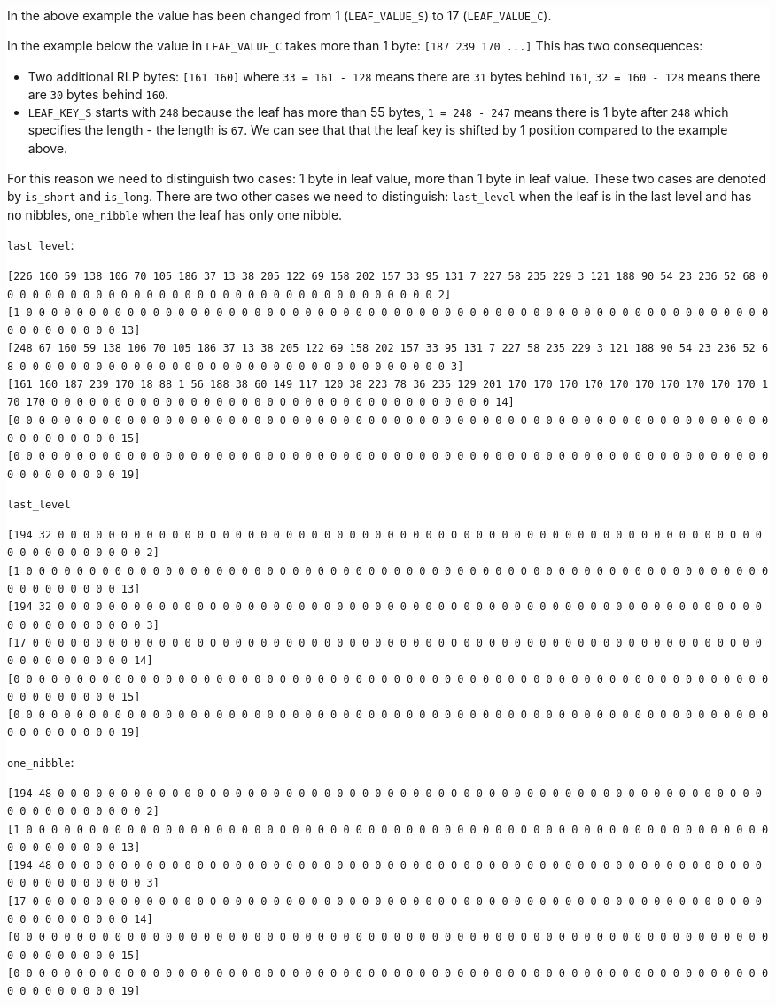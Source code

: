 In the above example the value has been changed from 1 (`LEAF_VALUE_S`) to 17 (`LEAF_VALUE_C`).

In the example below the value in `LEAF_VALUE_C` takes more than 1 byte: `[187 239 170 ...]`
This has two consequences:
 - Two additional RLP bytes: `[161 160]` where `33 = 161 - 128` means there are `31` bytes behind `161`,
   `32 = 160 - 128` means there are `30` bytes behind `160`.
 - `LEAF_KEY_S` starts with `248` because the leaf has more than 55 bytes, `1 = 248 - 247` means
   there is 1 byte after `248` which specifies the length - the length is `67`. We can see that
   that the leaf key is shifted by 1 position compared to the example above.

For this reason we need to distinguish two cases: 1 byte in leaf value, more than 1 byte in leaf value.
These two cases are denoted by `is_short` and `is_long`. There are two other cases we need to
distinguish: `last_level` when the leaf is in the last level and has no nibbles, `one_nibble` when
the leaf has only one nibble.

`last_level`:
```
[226 160 59 138 106 70 105 186 37 13 38 205 122 69 158 202 157 33 95 131 7 227 58 235 229 3 121 188 90 54 23 236 52 68 0 0 0 0 0 0 0 0 0 0 0 0 0 0 0 0 0 0 0 0 0 0 0 0 0 0 0 0 0 0 0 0 0 0 0 2]
[1 0 0 0 0 0 0 0 0 0 0 0 0 0 0 0 0 0 0 0 0 0 0 0 0 0 0 0 0 0 0 0 0 0 0 0 0 0 0 0 0 0 0 0 0 0 0 0 0 0 0 0 0 0 0 0 0 0 0 0 0 0 0 0 0 0 0 0 0 13]
[248 67 160 59 138 106 70 105 186 37 13 38 205 122 69 158 202 157 33 95 131 7 227 58 235 229 3 121 188 90 54 23 236 52 68 0 0 0 0 0 0 0 0 0 0 0 0 0 0 0 0 0 0 0 0 0 0 0 0 0 0 0 0 0 0 0 0 0 0 3]
[161 160 187 239 170 18 88 1 56 188 38 60 149 117 120 38 223 78 36 235 129 201 170 170 170 170 170 170 170 170 170 170 170 170 0 0 0 0 0 0 0 0 0 0 0 0 0 0 0 0 0 0 0 0 0 0 0 0 0 0 0 0 0 0 0 0 0 0 0 14]
[0 0 0 0 0 0 0 0 0 0 0 0 0 0 0 0 0 0 0 0 0 0 0 0 0 0 0 0 0 0 0 0 0 0 0 0 0 0 0 0 0 0 0 0 0 0 0 0 0 0 0 0 0 0 0 0 0 0 0 0 0 0 0 0 0 0 0 0 0 15]
[0 0 0 0 0 0 0 0 0 0 0 0 0 0 0 0 0 0 0 0 0 0 0 0 0 0 0 0 0 0 0 0 0 0 0 0 0 0 0 0 0 0 0 0 0 0 0 0 0 0 0 0 0 0 0 0 0 0 0 0 0 0 0 0 0 0 0 0 0 19]
```

`last_level`
```
[194 32 0 0 0 0 0 0 0 0 0 0 0 0 0 0 0 0 0 0 0 0 0 0 0 0 0 0 0 0 0 0 0 0 0 0 0 0 0 0 0 0 0 0 0 0 0 0 0 0 0 0 0 0 0 0 0 0 0 0 0 0 0 0 0 0 0 0 0 2]
[1 0 0 0 0 0 0 0 0 0 0 0 0 0 0 0 0 0 0 0 0 0 0 0 0 0 0 0 0 0 0 0 0 0 0 0 0 0 0 0 0 0 0 0 0 0 0 0 0 0 0 0 0 0 0 0 0 0 0 0 0 0 0 0 0 0 0 0 0 13]
[194 32 0 0 0 0 0 0 0 0 0 0 0 0 0 0 0 0 0 0 0 0 0 0 0 0 0 0 0 0 0 0 0 0 0 0 0 0 0 0 0 0 0 0 0 0 0 0 0 0 0 0 0 0 0 0 0 0 0 0 0 0 0 0 0 0 0 0 0 3]
[17 0 0 0 0 0 0 0 0 0 0 0 0 0 0 0 0 0 0 0 0 0 0 0 0 0 0 0 0 0 0 0 0 0 0 0 0 0 0 0 0 0 0 0 0 0 0 0 0 0 0 0 0 0 0 0 0 0 0 0 0 0 0 0 0 0 0 0 0 14]
[0 0 0 0 0 0 0 0 0 0 0 0 0 0 0 0 0 0 0 0 0 0 0 0 0 0 0 0 0 0 0 0 0 0 0 0 0 0 0 0 0 0 0 0 0 0 0 0 0 0 0 0 0 0 0 0 0 0 0 0 0 0 0 0 0 0 0 0 0 15]
[0 0 0 0 0 0 0 0 0 0 0 0 0 0 0 0 0 0 0 0 0 0 0 0 0 0 0 0 0 0 0 0 0 0 0 0 0 0 0 0 0 0 0 0 0 0 0 0 0 0 0 0 0 0 0 0 0 0 0 0 0 0 0 0 0 0 0 0 0 19]
```

`one_nibble`:
```
[194 48 0 0 0 0 0 0 0 0 0 0 0 0 0 0 0 0 0 0 0 0 0 0 0 0 0 0 0 0 0 0 0 0 0 0 0 0 0 0 0 0 0 0 0 0 0 0 0 0 0 0 0 0 0 0 0 0 0 0 0 0 0 0 0 0 0 0 0 2]
[1 0 0 0 0 0 0 0 0 0 0 0 0 0 0 0 0 0 0 0 0 0 0 0 0 0 0 0 0 0 0 0 0 0 0 0 0 0 0 0 0 0 0 0 0 0 0 0 0 0 0 0 0 0 0 0 0 0 0 0 0 0 0 0 0 0 0 0 0 13]
[194 48 0 0 0 0 0 0 0 0 0 0 0 0 0 0 0 0 0 0 0 0 0 0 0 0 0 0 0 0 0 0 0 0 0 0 0 0 0 0 0 0 0 0 0 0 0 0 0 0 0 0 0 0 0 0 0 0 0 0 0 0 0 0 0 0 0 0 0 3]
[17 0 0 0 0 0 0 0 0 0 0 0 0 0 0 0 0 0 0 0 0 0 0 0 0 0 0 0 0 0 0 0 0 0 0 0 0 0 0 0 0 0 0 0 0 0 0 0 0 0 0 0 0 0 0 0 0 0 0 0 0 0 0 0 0 0 0 0 0 14]
[0 0 0 0 0 0 0 0 0 0 0 0 0 0 0 0 0 0 0 0 0 0 0 0 0 0 0 0 0 0 0 0 0 0 0 0 0 0 0 0 0 0 0 0 0 0 0 0 0 0 0 0 0 0 0 0 0 0 0 0 0 0 0 0 0 0 0 0 0 15]
[0 0 0 0 0 0 0 0 0 0 0 0 0 0 0 0 0 0 0 0 0 0 0 0 0 0 0 0 0 0 0 0 0 0 0 0 0 0 0 0 0 0 0 0 0 0 0 0 0 0 0 0 0 0 0 0 0 0 0 0 0 0 0 0 0 0 0 0 0 19]
```
